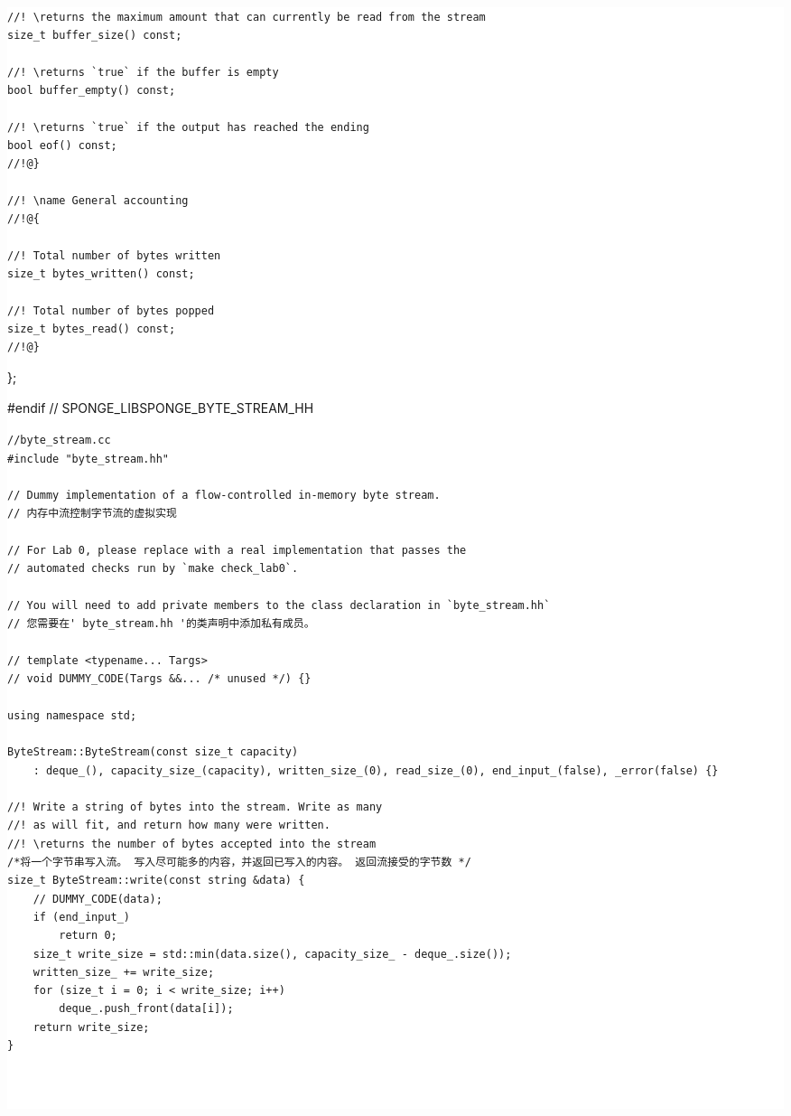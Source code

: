     //! \returns the maximum amount that can currently be read from the stream
    size_t buffer_size() const;

    //! \returns `true` if the buffer is empty
    bool buffer_empty() const;

    //! \returns `true` if the output has reached the ending
    bool eof() const;
    //!@}

    //! \name General accounting
    //!@{

    //! Total number of bytes written
    size_t bytes_written() const;

    //! Total number of bytes popped
    size_t bytes_read() const;
    //!@}
};

#endif  // SPONGE_LIBSPONGE_BYTE_STREAM_HH
</code></pre>



<pre class="wp-block-code"><code>//byte_stream.cc
#include "byte_stream.hh"

// Dummy implementation of a flow-controlled in-memory byte stream.
// 内存中流控制字节流的虚拟实现

// For Lab 0, please replace with a real implementation that passes the
// automated checks run by `make check_lab0`.

// You will need to add private members to the class declaration in `byte_stream.hh`
// 您需要在' byte_stream.hh '的类声明中添加私有成员。

// template &lt;typename... Targs>
// void DUMMY_CODE(Targs &amp;&amp;... /* unused */) {}

using namespace std;

ByteStream::ByteStream(const size_t capacity)
    : deque_(), capacity_size_(capacity), written_size_(0), read_size_(0), end_input_(false), _error(false) {}

//! Write a string of bytes into the stream. Write as many
//! as will fit, and return how many were written.
//! \returns the number of bytes accepted into the stream
/*将一个字节串写入流。 写入尽可能多的内容，并返回已写入的内容。 返回流接受的字节数 */
size_t ByteStream::write(const string &amp;data) {
    // DUMMY_CODE(data);
    if (end_input_)
        return 0;
    size_t write_size = std::min(data.size(), capacity_size_ - deque_.size());
    written_size_ += write_size;
    for (size_t i = 0; i &lt; write_size; i++)
        deque_.push_front(data&#91;i]);
    return write_size;
}

